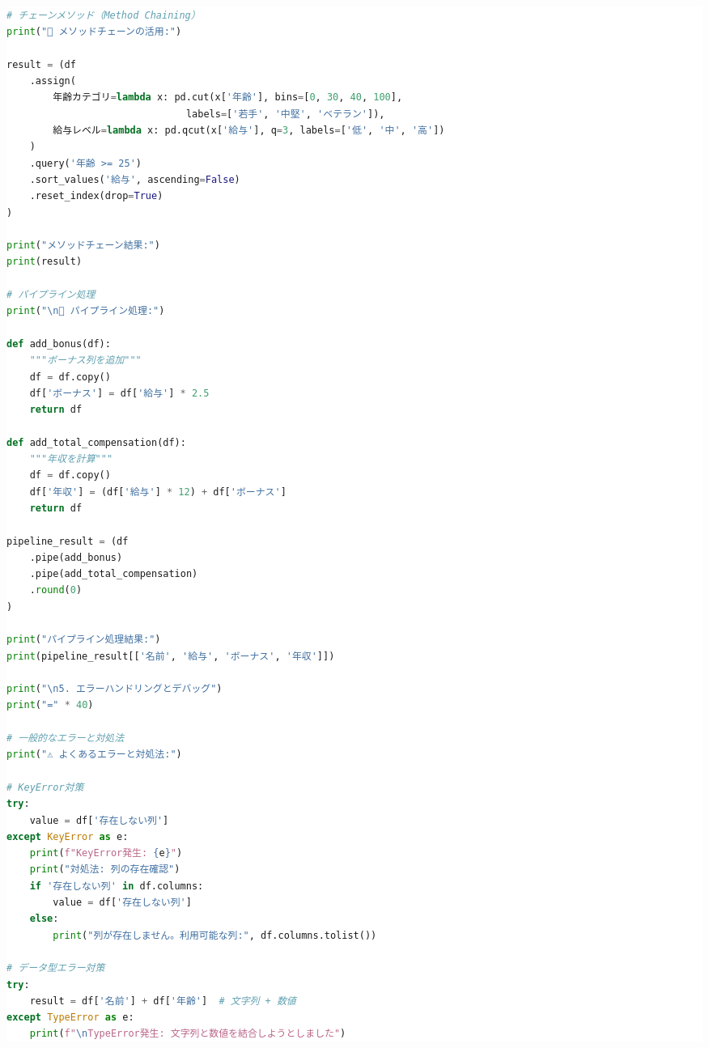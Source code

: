 ```python
# チェーンメソッド（Method Chaining）
print("🔗 メソッドチェーンの活用:")

result = (df
    .assign(
        年齢カテゴリ=lambda x: pd.cut(x['年齢'], bins=[0, 30, 40, 100],
                               labels=['若手', '中堅', 'ベテラン']),
        給与レベル=lambda x: pd.qcut(x['給与'], q=3, labels=['低', '中', '高'])
    )
    .query('年齢 >= 25')
    .sort_values('給与', ascending=False)
    .reset_index(drop=True)
)

print("メソッドチェーン結果:")
print(result)

# パイプライン処理
print("\n🔀 パイプライン処理:")

def add_bonus(df):
    """ボーナス列を追加"""
    df = df.copy()
    df['ボーナス'] = df['給与'] * 2.5
    return df

def add_total_compensation(df):
    """年収を計算"""
    df = df.copy()
    df['年収'] = (df['給与'] * 12) + df['ボーナス']
    return df

pipeline_result = (df
    .pipe(add_bonus)
    .pipe(add_total_compensation)
    .round(0)
)

print("パイプライン処理結果:")
print(pipeline_result[['名前', '給与', 'ボーナス', '年収']])

print("\n5. エラーハンドリングとデバッグ")
print("=" * 40)

# 一般的なエラーと対処法
print("⚠️ よくあるエラーと対処法:")

# KeyError対策
try:
    value = df['存在しない列']
except KeyError as e:
    print(f"KeyError発生: {e}")
    print("対処法: 列の存在確認")
    if '存在しない列' in df.columns:
        value = df['存在しない列']
    else:
        print("列が存在しません。利用可能な列:", df.columns.tolist())

# データ型エラー対策
try:
    result = df['名前'] + df['年齢']  # 文字列 + 数値
except TypeError as e:
    print(f"\nTypeError発生: 文字列と数値を結合しようとしました")
```